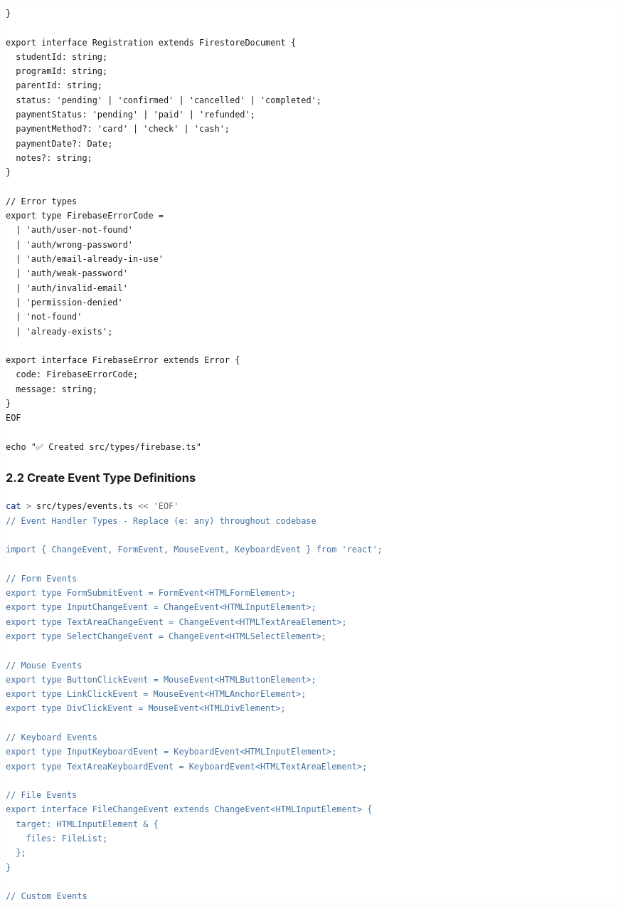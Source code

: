 ```
}

export interface Registration extends FirestoreDocument {
  studentId: string;
  programId: string;
  parentId: string;
  status: 'pending' | 'confirmed' | 'cancelled' | 'completed';
  paymentStatus: 'pending' | 'paid' | 'refunded';
  paymentMethod?: 'card' | 'check' | 'cash';
  paymentDate?: Date;
  notes?: string;
}

// Error types
export type FirebaseErrorCode = 
  | 'auth/user-not-found'
  | 'auth/wrong-password'
  | 'auth/email-already-in-use'
  | 'auth/weak-password'
  | 'auth/invalid-email'
  | 'permission-denied'
  | 'not-found'
  | 'already-exists';

export interface FirebaseError extends Error {
  code: FirebaseErrorCode;
  message: string;
}
EOF

echo "✅ Created src/types/firebase.ts"
```

### 2.2 Create Event Type Definitions
```bash
cat > src/types/events.ts << 'EOF'
// Event Handler Types - Replace (e: any) throughout codebase

import { ChangeEvent, FormEvent, MouseEvent, KeyboardEvent } from 'react';

// Form Events
export type FormSubmitEvent = FormEvent<HTMLFormElement>;
export type InputChangeEvent = ChangeEvent<HTMLInputElement>;
export type TextAreaChangeEvent = ChangeEvent<HTMLTextAreaElement>;
export type SelectChangeEvent = ChangeEvent<HTMLSelectElement>;

// Mouse Events
export type ButtonClickEvent = MouseEvent<HTMLButtonElement>;
export type LinkClickEvent = MouseEvent<HTMLAnchorElement>;
export type DivClickEvent = MouseEvent<HTMLDivElement>;

// Keyboard Events
export type InputKeyboardEvent = KeyboardEvent<HTMLInputElement>;
export type TextAreaKeyboardEvent = KeyboardEvent<HTMLTextAreaElement>;

// File Events
export interface FileChangeEvent extends ChangeEvent<HTMLInputElement> {
  target: HTMLInputElement & {
    files: FileList;
  };
}

// Custom Events
```